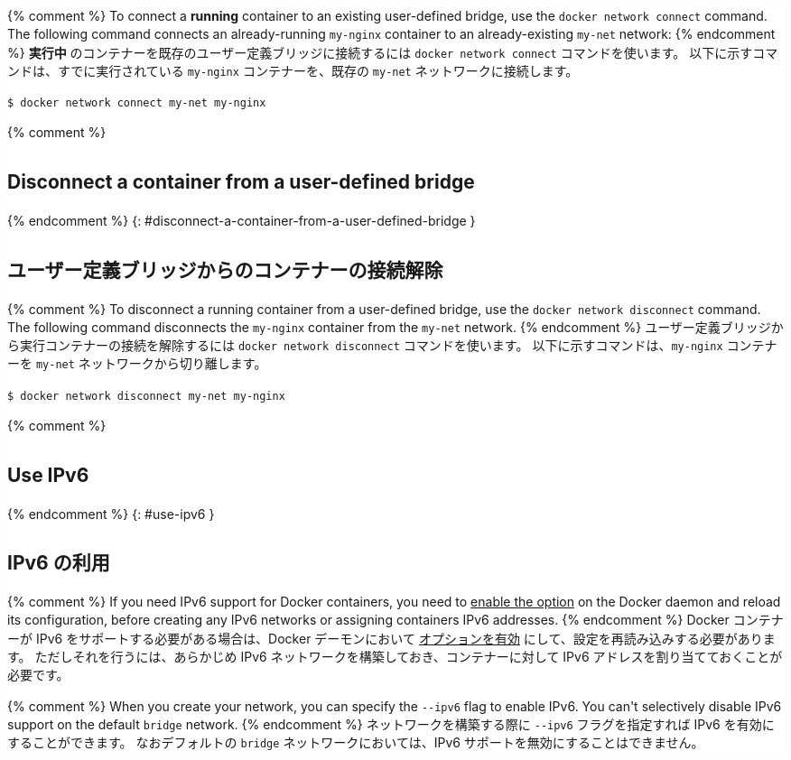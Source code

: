 {% comment %}
To connect a **running** container to an existing user-defined bridge, use the
`docker network connect` command. The following command connects an already-running
`my-nginx` container to an already-existing `my-net` network:
{% endcomment %}
**実行中** のコンテナーを既存のユーザー定義ブリッジに接続するには `docker network connect` コマンドを使います。
以下に示すコマンドは、すでに実行されている `my-nginx` コンテナーを、既存の `my-net` ネットワークに接続します。

```bash
$ docker network connect my-net my-nginx
```

{% comment %}
## Disconnect a container from a user-defined bridge
{% endcomment %}
{: #disconnect-a-container-from-a-user-defined-bridge }
## ユーザー定義ブリッジからのコンテナーの接続解除

{% comment %}
To disconnect a running container from a user-defined bridge, use the `docker
network disconnect` command. The following command disconnects the `my-nginx`
container from the `my-net` network.
{% endcomment %}
ユーザー定義ブリッジから実行コンテナーの接続を解除するには `docker network disconnect` コマンドを使います。
以下に示すコマンドは、`my-nginx` コンテナーを `my-net` ネットワークから切り離します。

```bash
$ docker network disconnect my-net my-nginx
```

{% comment %}
## Use IPv6
{% endcomment %}
{: #use-ipv6 }
## IPv6 の利用

{% comment %}
If you need IPv6 support for Docker containers, you need to
[enable the option](../config/daemon/ipv6.md) on the Docker daemon and reload its
configuration, before creating any IPv6 networks or assigning containers IPv6
addresses.
{% endcomment %}
Docker コンテナーが IPv6 をサポートする必要がある場合は、Docker デーモンにおいて [オプションを有効](../config/daemon/ipv6.md) にして、設定を再読み込みする必要があります。
ただしそれを行うには、あらかじめ IPv6 ネットワークを構築しておき、コンテナーに対して IPv6 アドレスを割り当てておくことが必要です。

{% comment %}
When you create your network, you can specify the `--ipv6` flag to enable
IPv6. You can't selectively disable IPv6 support on the default `bridge` network.
{% endcomment %}
ネットワークを構築する際に `--ipv6` フラグを指定すれば IPv6 を有効にすることができます。
なおデフォルトの `bridge` ネットワークにおいては、IPv6 サポートを無効にすることはできません。
